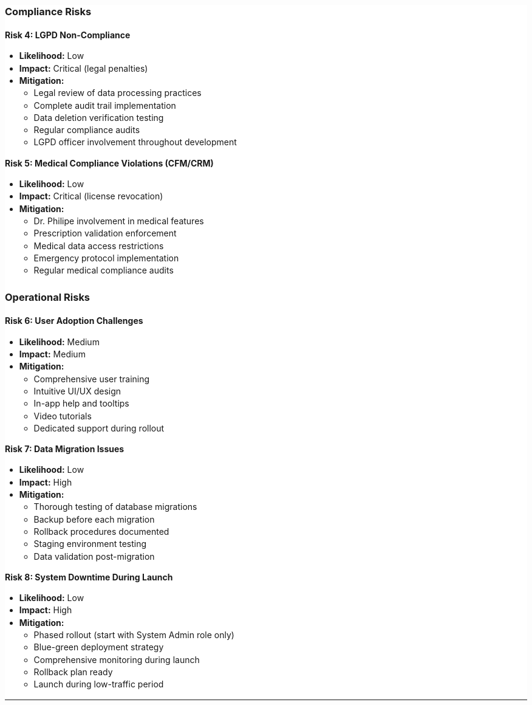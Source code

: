### Compliance Risks

**Risk 4: LGPD Non-Compliance**
- **Likelihood:** Low
- **Impact:** Critical (legal penalties)
- **Mitigation:**
  - Legal review of data processing practices
  - Complete audit trail implementation
  - Data deletion verification testing
  - Regular compliance audits
  - LGPD officer involvement throughout development

**Risk 5: Medical Compliance Violations (CFM/CRM)**
- **Likelihood:** Low
- **Impact:** Critical (license revocation)
- **Mitigation:**
  - Dr. Philipe involvement in medical features
  - Prescription validation enforcement
  - Medical data access restrictions
  - Emergency protocol implementation
  - Regular medical compliance audits

### Operational Risks

**Risk 6: User Adoption Challenges**
- **Likelihood:** Medium
- **Impact:** Medium
- **Mitigation:**
  - Comprehensive user training
  - Intuitive UI/UX design
  - In-app help and tooltips
  - Video tutorials
  - Dedicated support during rollout

**Risk 7: Data Migration Issues**
- **Likelihood:** Low
- **Impact:** High
- **Mitigation:**
  - Thorough testing of database migrations
  - Backup before each migration
  - Rollback procedures documented
  - Staging environment testing
  - Data validation post-migration

**Risk 8: System Downtime During Launch**
- **Likelihood:** Low
- **Impact:** High
- **Mitigation:**
  - Phased rollout (start with System Admin role only)
  - Blue-green deployment strategy
  - Comprehensive monitoring during launch
  - Rollback plan ready
  - Launch during low-traffic period

---